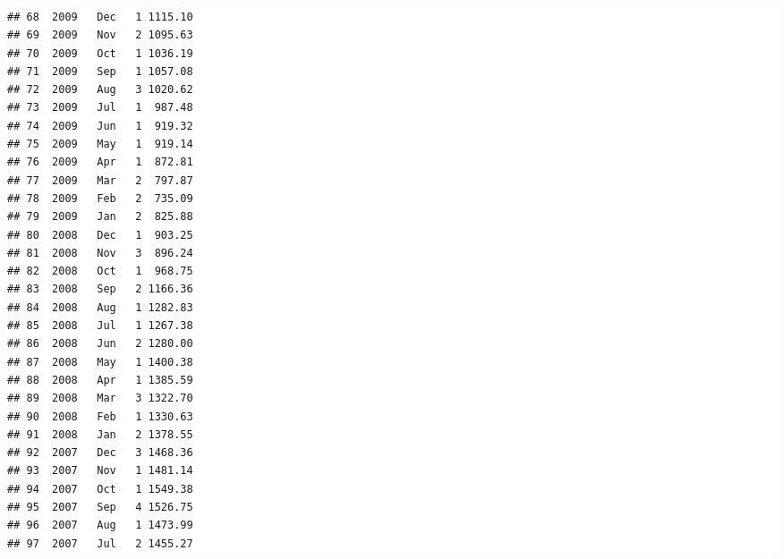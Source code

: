     ## 68  2009   Dec   1 1115.10
    ## 69  2009   Nov   2 1095.63
    ## 70  2009   Oct   1 1036.19
    ## 71  2009   Sep   1 1057.08
    ## 72  2009   Aug   3 1020.62
    ## 73  2009   Jul   1  987.48
    ## 74  2009   Jun   1  919.32
    ## 75  2009   May   1  919.14
    ## 76  2009   Apr   1  872.81
    ## 77  2009   Mar   2  797.87
    ## 78  2009   Feb   2  735.09
    ## 79  2009   Jan   2  825.88
    ## 80  2008   Dec   1  903.25
    ## 81  2008   Nov   3  896.24
    ## 82  2008   Oct   1  968.75
    ## 83  2008   Sep   2 1166.36
    ## 84  2008   Aug   1 1282.83
    ## 85  2008   Jul   1 1267.38
    ## 86  2008   Jun   2 1280.00
    ## 87  2008   May   1 1400.38
    ## 88  2008   Apr   1 1385.59
    ## 89  2008   Mar   3 1322.70
    ## 90  2008   Feb   1 1330.63
    ## 91  2008   Jan   2 1378.55
    ## 92  2007   Dec   3 1468.36
    ## 93  2007   Nov   1 1481.14
    ## 94  2007   Oct   1 1549.38
    ## 95  2007   Sep   4 1526.75
    ## 96  2007   Aug   1 1473.99
    ## 97  2007   Jul   2 1455.27
